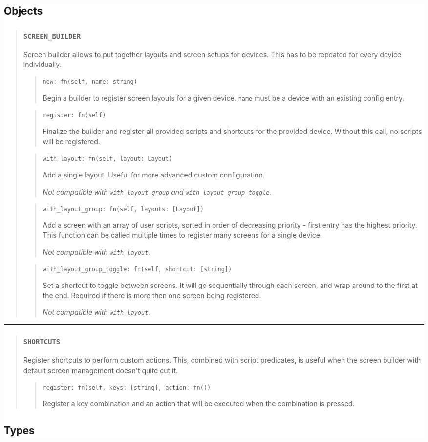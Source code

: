 ## Objects

> ### `SCREEN_BUILDER`
>
> Screen builder allows to put together layouts and screen setups for devices. This has to be
> repeated for every device individually.
>
> > `new: fn(self, name: string)`
> >
> > Begin a builder to register screen layouts for a given device. `name` must be a device with an
> > existing config entry.
>
> > `register: fn(self)`
> >
> > Finalize the builder and register all provided scripts and shortcuts for the provided device.
> > Without this call, no scripts will be registered.
>
> > `with_layout: fn(self, layout: Layout)`
> >
> > Add a single layout. Useful for more advanced custom configuration.
> >
> > _Not compatible with `with_layout_group` and `with_layout_group_toggle`._
>
> > `with_layout_group: fn(self, layouts: [Layout])`
> >
> > Add a screen with an array of user scripts, sorted in order of decreasing priority - first
> > entry has the highest priority. This function can be called multiple times to register many
> > screens for a single device.
> >
> > _Not compatible with `with_layout`._
>
> > `with_layout_group_toggle: fn(self, shortcut: [string])`
> >
> > Set a shortcut to toggle between screens. It will go sequentially through each screen, and wrap
> > around to the first at the end. Required if there is more then one screen being registered.
> >
> > _Not compatible with `with_layout`._

---

> ### `SHORTCUTS`
>
> Register shortcuts to perform custom actions. This, combined with script predicates, is useful
> when the screen builder with default screen management doesn't quite cut it.
>
> > `register: fn(self, keys: [string], action: fn())`
> >
> > Register a key combination and an action that will be executed when the combination is pressed.

## Types
